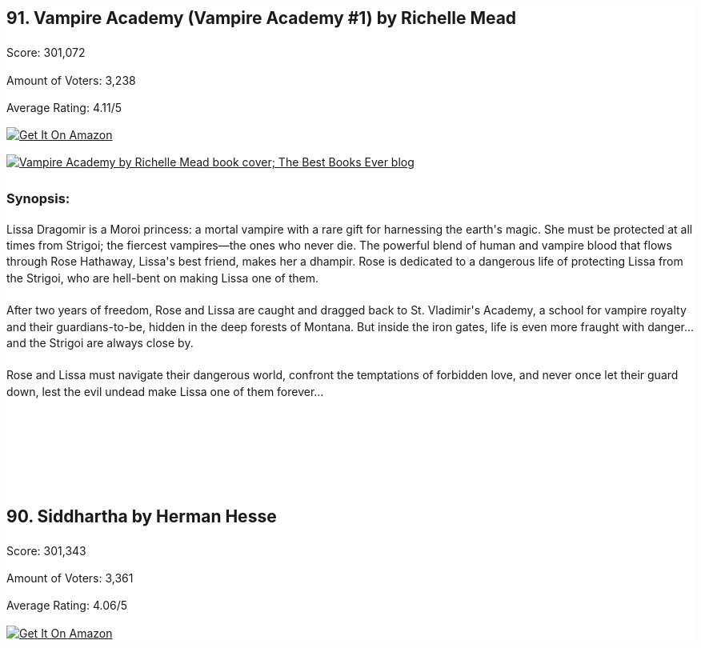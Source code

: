## 91. Vampire Academy (Vampire Academy #1) by Richelle Mead

Score: 301,072

Amount of Voters: 3,238

Average Rating: 4.11/5

<a href="https://amzn.to/46BuJJD"
target="\_blank"
rel="noopener noreferrer"><img
src="/img/posts/amazonbutton.png"
alt="Get It On Amazon"/>
</a>

<a href="https://amzn.to/46BuJJD"><img src="/img/posts/bestbooks/vam.webp"
alt="Vampire Academy by Richelle Mead book cover; The Best Books Ever blog"
width="320px"></a>

### Synopsis:

Lissa Dragomir is a Moroi princess: a mortal vampire with a rare gift for harnessing the earth's magic. She must be protected at all times from Strigoi; the fiercest vampires—the ones who never die. The powerful blend of human and vampire blood that flows through Rose Hathaway, Lissa's best friend, makes her a dhampir. Rose is dedicated to a dangerous life of protecting Lissa from the Strigoi, who are hell-bent on making Lissa one of them.
<br/><br/>
After two years of freedom, Rose and Lissa are caught and dragged back to St. Vladimir's Academy, a school for vampire royalty and their guardians-to-be, hidden in the deep forests of Montana. But inside the iron gates, life is even more fraught with danger… and the Strigoi are always close by.
<br/><br/>
Rose and Lissa must navigate their dangerous world, confront the temptations of forbidden love, and never once let their guard down, lest the evil undead make Lissa one of them forever…
<br/><br/>
<br/><br/>
<br/><br/>

## 90. Siddhartha by Herman Hesse

Score: 301,343

Amount of Voters: 3,361

Average Rating: 4.06/5

<a href="https://amzn.to/48CFYTW"
target="\_blank"
rel="noopener noreferrer"><img
src="/img/posts/amazonbutton.png"
alt="Get It On Amazon"/>
</a>
